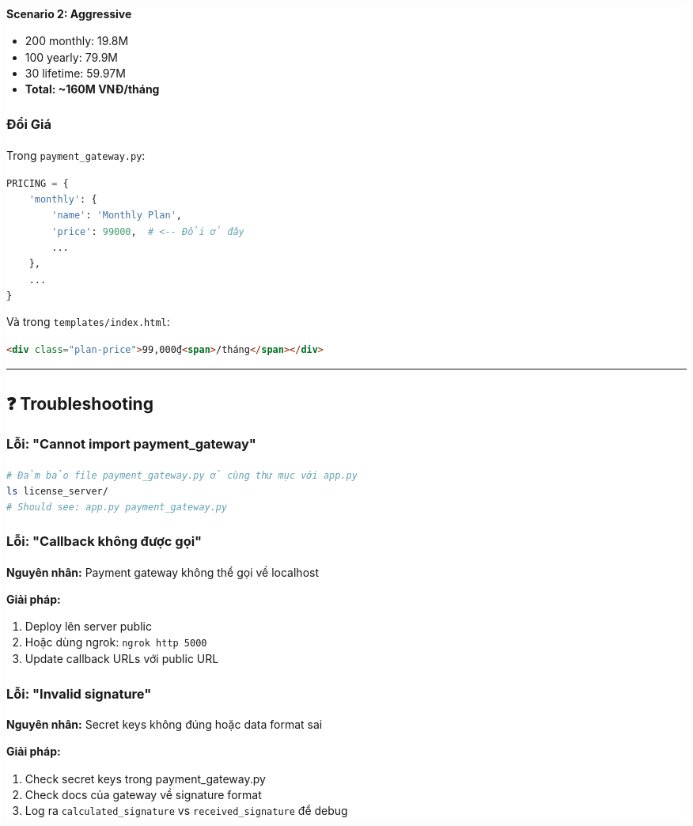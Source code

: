 **Scenario 2: Aggressive**
- 200 monthly: 19.8M
- 100 yearly: 79.9M
- 30 lifetime: 59.97M
- **Total: ~160M VNĐ/tháng**

### Đổi Giá

Trong `payment_gateway.py`:

```python
PRICING = {
    'monthly': {
        'name': 'Monthly Plan',
        'price': 99000,  # <-- Đổi ở đây
        ...
    },
    ...
}
```

Và trong `templates/index.html`:

```html
<div class="plan-price">99,000₫<span>/tháng</span></div>
```

---

## ❓ Troubleshooting

### Lỗi: "Cannot import payment_gateway"

```bash
# Đảm bảo file payment_gateway.py ở cùng thư mục với app.py
ls license_server/
# Should see: app.py payment_gateway.py
```

### Lỗi: "Callback không được gọi"

**Nguyên nhân:** Payment gateway không thể gọi về localhost

**Giải pháp:**
1. Deploy lên server public
2. Hoặc dùng ngrok: `ngrok http 5000`
3. Update callback URLs với public URL

### Lỗi: "Invalid signature"

**Nguyên nhân:** Secret keys không đúng hoặc data format sai

**Giải pháp:**
1. Check secret keys trong payment_gateway.py
2. Check docs của gateway về signature format
3. Log ra `calculated_signature` vs `received_signature` để debug
